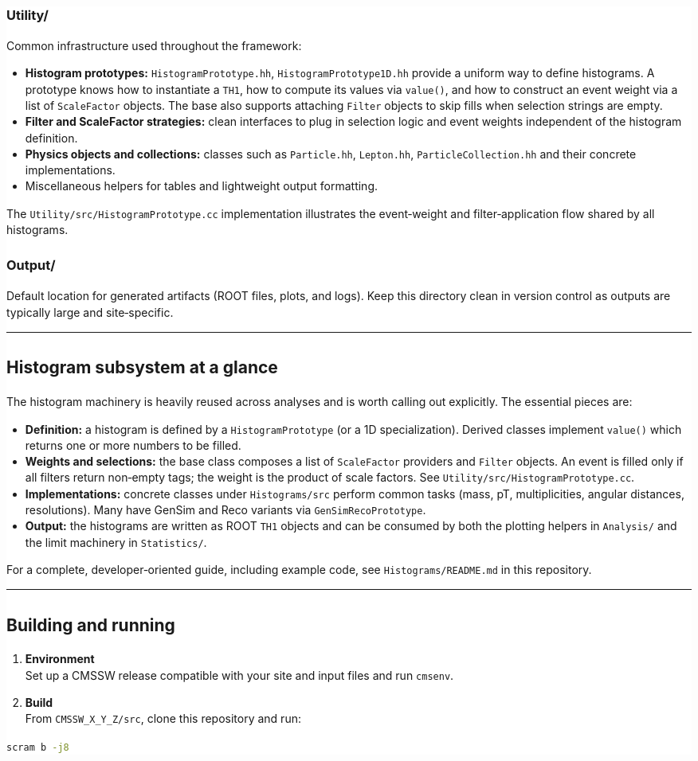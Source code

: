 ### Utility/
Common infrastructure used throughout the framework:

- **Histogram prototypes:** `HistogramPrototype.hh`, `HistogramPrototype1D.hh` provide a uniform way to define histograms. A prototype knows how to instantiate a `TH1`, how to compute its values via `value()`, and how to construct an event weight via a list of `ScaleFactor` objects. The base also supports attaching `Filter` objects to skip fills when selection strings are empty.  
- **Filter and ScaleFactor strategies:** clean interfaces to plug in selection logic and event weights independent of the histogram definition.  
- **Physics objects and collections:** classes such as `Particle.hh`, `Lepton.hh`, `ParticleCollection.hh` and their concrete implementations.  
- Miscellaneous helpers for tables and lightweight output formatting.

The `Utility/src/HistogramPrototype.cc` implementation illustrates the event‑weight and filter‑application flow shared by all histograms.

### Output/
Default location for generated artifacts (ROOT files, plots, and logs). Keep this directory clean in version control as outputs are typically large and site‑specific.

---

## Histogram subsystem at a glance

The histogram machinery is heavily reused across analyses and is worth calling out explicitly. The essential pieces are:

- **Definition:** a histogram is defined by a `HistogramPrototype` (or a 1D specialization). Derived classes implement `value()` which returns one or more numbers to be filled.  
- **Weights and selections:** the base class composes a list of `ScaleFactor` providers and `Filter` objects. An event is filled only if all filters return non‑empty tags; the weight is the product of scale factors. See `Utility/src/HistogramPrototype.cc`.  
- **Implementations:** concrete classes under `Histograms/src` perform common tasks (mass, pT, multiplicities, angular distances, resolutions). Many have GenSim and Reco variants via `GenSimRecoPrototype`.  
- **Output:** the histograms are written as ROOT `TH1` objects and can be consumed by both the plotting helpers in `Analysis/` and the limit machinery in `Statistics/`.

For a complete, developer‑oriented guide, including example code, see `Histograms/README.md` in this repository.

---

## Building and running

1) **Environment**  
Set up a CMSSW release compatible with your site and input files and run `cmsenv`.

2) **Build**  
From `CMSSW_X_Y_Z/src`, clone this repository and run:
```bash
scram b -j8
```
